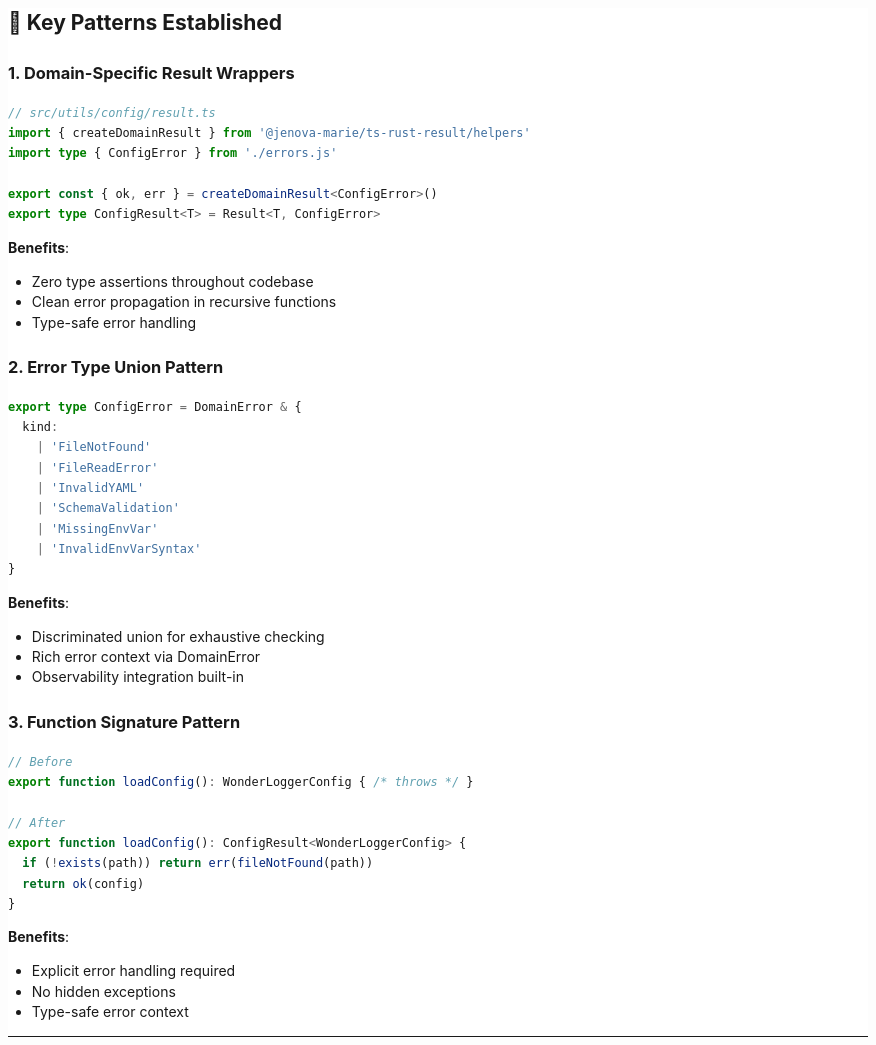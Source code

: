 
## 🔑 Key Patterns Established

### 1. Domain-Specific Result Wrappers
```typescript
// src/utils/config/result.ts
import { createDomainResult } from '@jenova-marie/ts-rust-result/helpers'
import type { ConfigError } from './errors.js'

export const { ok, err } = createDomainResult<ConfigError>()
export type ConfigResult<T> = Result<T, ConfigError>
```

**Benefits**:
- Zero type assertions throughout codebase
- Clean error propagation in recursive functions
- Type-safe error handling

### 2. Error Type Union Pattern
```typescript
export type ConfigError = DomainError & {
  kind:
    | 'FileNotFound'
    | 'FileReadError'
    | 'InvalidYAML'
    | 'SchemaValidation'
    | 'MissingEnvVar'
    | 'InvalidEnvVarSyntax'
}
```

**Benefits**:
- Discriminated union for exhaustive checking
- Rich error context via DomainError
- Observability integration built-in

### 3. Function Signature Pattern
```typescript
// Before
export function loadConfig(): WonderLoggerConfig { /* throws */ }

// After
export function loadConfig(): ConfigResult<WonderLoggerConfig> {
  if (!exists(path)) return err(fileNotFound(path))
  return ok(config)
}
```

**Benefits**:
- Explicit error handling required
- No hidden exceptions
- Type-safe error context

---